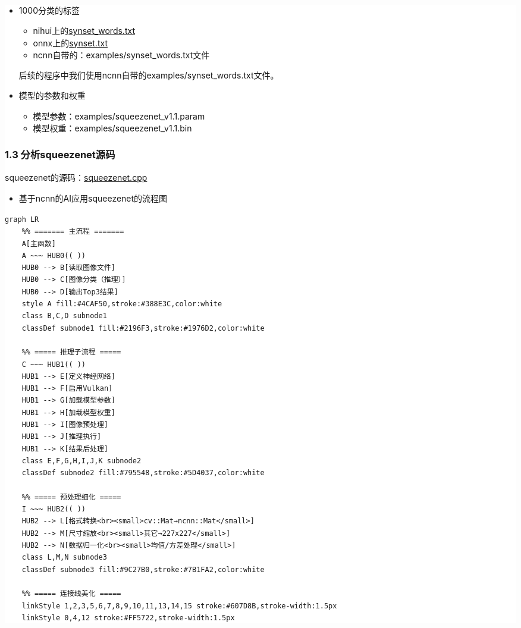 - 1000分类的标签
  - nihui上的[synset_words.txt](https://github.com/nihui/ncnn-android-squeezenet/blob/master/app/src/main/assets/synset_words.txt) 
  - onnx上的[synset.txt](https://github.com/onnx/models/blob/main/validated/vision/classification/synset.txt)
  - ncnn自带的：examples/synset_words.txt文件

  后续的程序中我们使用ncnn自带的examples/synset_words.txt文件。

- 模型的参数和权重
  - 模型参数：examples/squeezenet_v1.1.param
  - 模型权重：examples/squeezenet_v1.1.bin


### 1.3 分析squeezenet源码
squeezenet的源码：[squeezenet.cpp](https://github.com/Tencent/ncnn/blob/master/examples/squeezenet.cpp)

- 基于ncnn的AI应用squeezenet的流程图
```mermaid
graph LR
    %% ======= 主流程 =======
    A[主函数]
    A ~~~ HUB0(( ))
    HUB0 --> B[读取图像文件]
    HUB0 --> C[图像分类（推理）]
    HUB0 --> D[输出Top3结果]
    style A fill:#4CAF50,stroke:#388E3C,color:white
    class B,C,D subnode1
    classDef subnode1 fill:#2196F3,stroke:#1976D2,color:white

    %% ===== 推理子流程 =====
    C ~~~ HUB1(( ))
    HUB1 --> E[定义神经网络]
    HUB1 --> F[启用Vulkan]
    HUB1 --> G[加载模型参数]
    HUB1 --> H[加载模型权重]
    HUB1 --> I[图像预处理]
    HUB1 --> J[推理执行]
    HUB1 --> K[结果后处理]
    class E,F,G,H,I,J,K subnode2
    classDef subnode2 fill:#795548,stroke:#5D4037,color:white

    %% ===== 预处理细化 =====
    I ~~~ HUB2(( ))
    HUB2 --> L[格式转换<br><small>cv::Mat→ncnn::Mat</small>]
    HUB2 --> M[尺寸缩放<br><small>其它→227x227</small>]
    HUB2 --> N[数据归一化<br><small>均值/方差处理</small>]
    class L,M,N subnode3
    classDef subnode3 fill:#9C27B0,stroke:#7B1FA2,color:white

    %% ===== 连接线美化 =====
    linkStyle 1,2,3,5,6,7,8,9,10,11,13,14,15 stroke:#607D8B,stroke-width:1.5px
    linkStyle 0,4,12 stroke:#FF5722,stroke-width:1.5px
```
